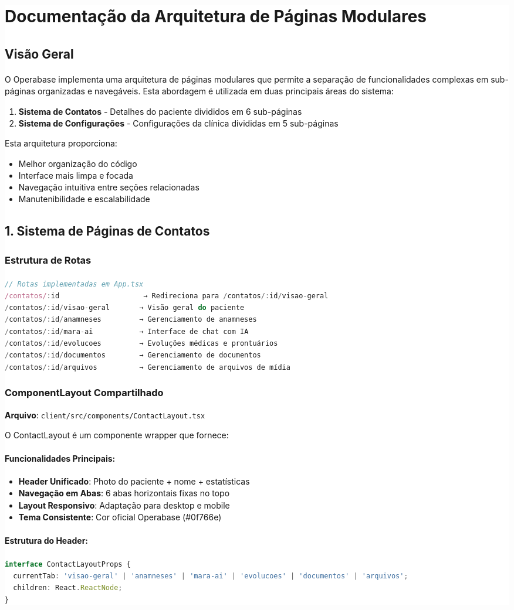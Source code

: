 # Documentação da Arquitetura de Páginas Modulares

## Visão Geral

O Operabase implementa uma arquitetura de páginas modulares que permite a separação de funcionalidades complexas em sub-páginas organizadas e navegáveis. Esta abordagem é utilizada em duas principais áreas do sistema:

1. **Sistema de Contatos** - Detalhes do paciente divididos em 6 sub-páginas
2. **Sistema de Configurações** - Configurações da clínica divididas em 5 sub-páginas

Esta arquitetura proporciona:
- Melhor organização do código
- Interface mais limpa e focada
- Navegação intuitiva entre seções relacionadas
- Manutenibilidade e escalabilidade

## 1. Sistema de Páginas de Contatos

### Estrutura de Rotas

```typescript
// Rotas implementadas em App.tsx
/contatos/:id                    → Redireciona para /contatos/:id/visao-geral
/contatos/:id/visao-geral       → Visão geral do paciente
/contatos/:id/anamneses         → Gerenciamento de anamneses
/contatos/:id/mara-ai           → Interface de chat com IA
/contatos/:id/evolucoes         → Evoluções médicas e prontuários
/contatos/:id/documentos        → Gerenciamento de documentos
/contatos/:id/arquivos          → Gerenciamento de arquivos de mídia
```

### ComponentLayout Compartilhado

**Arquivo**: `client/src/components/ContactLayout.tsx`

O ContactLayout é um componente wrapper que fornece:

#### Funcionalidades Principais:
- **Header Unificado**: Photo do paciente + nome + estatísticas
- **Navegação em Abas**: 6 abas horizontais fixas no topo
- **Layout Responsivo**: Adaptação para desktop e mobile
- **Tema Consistente**: Cor oficial Operabase (#0f766e)

#### Estrutura do Header:
```typescript
interface ContactLayoutProps {
  currentTab: 'visao-geral' | 'anamneses' | 'mara-ai' | 'evolucoes' | 'documentos' | 'arquivos';
  children: React.ReactNode;
}
```
